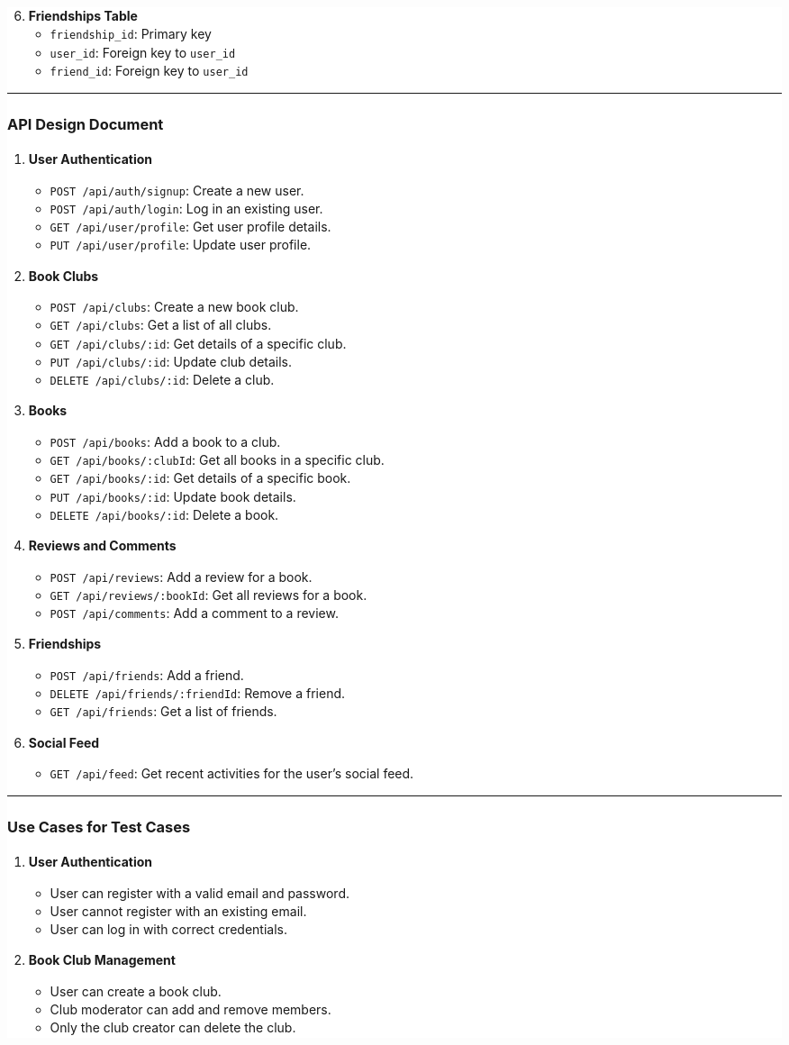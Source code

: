 6. **Friendships Table**
   - `friendship_id`: Primary key
   - `user_id`: Foreign key to `user_id`
   - `friend_id`: Foreign key to `user_id`

---

### API Design Document

1. **User Authentication**
   - `POST /api/auth/signup`: Create a new user.
   - `POST /api/auth/login`: Log in an existing user.
   - `GET /api/user/profile`: Get user profile details.
   - `PUT /api/user/profile`: Update user profile.

2. **Book Clubs**
   - `POST /api/clubs`: Create a new book club.
   - `GET /api/clubs`: Get a list of all clubs.
   - `GET /api/clubs/:id`: Get details of a specific club.
   - `PUT /api/clubs/:id`: Update club details.
   - `DELETE /api/clubs/:id`: Delete a club.

3. **Books**
   - `POST /api/books`: Add a book to a club.
   - `GET /api/books/:clubId`: Get all books in a specific club.
   - `GET /api/books/:id`: Get details of a specific book.
   - `PUT /api/books/:id`: Update book details.
   - `DELETE /api/books/:id`: Delete a book.

4. **Reviews and Comments**
   - `POST /api/reviews`: Add a review for a book.
   - `GET /api/reviews/:bookId`: Get all reviews for a book.
   - `POST /api/comments`: Add a comment to a review.

5. **Friendships**
   - `POST /api/friends`: Add a friend.
   - `DELETE /api/friends/:friendId`: Remove a friend.
   - `GET /api/friends`: Get a list of friends.

6. **Social Feed**
   - `GET /api/feed`: Get recent activities for the user’s social feed.

---

### Use Cases for Test Cases

1. **User Authentication**
   - User can register with a valid email and password.
   - User cannot register with an existing email.
   - User can log in with correct credentials.

2. **Book Club Management**
   - User can create a book club.
   - Club moderator can add and remove members.
   - Only the club creator can delete the club.
